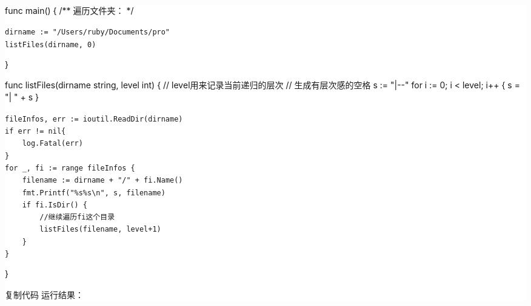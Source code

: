 func main() {
    /**
    遍历文件夹：
     */

    dirname := "/Users/ruby/Documents/pro"
    listFiles(dirname, 0)

}

func listFiles(dirname string, level int) {
    // level用来记录当前递归的层次
    // 生成有层次感的空格
    s := "|--"
    for i := 0; i < level; i++ {
        s = "|   " + s
    }

    fileInfos, err := ioutil.ReadDir(dirname)
    if err != nil{
        log.Fatal(err)
    }
    for _, fi := range fileInfos {
        filename := dirname + "/" + fi.Name()
        fmt.Printf("%s%s\n", s, filename)
        if fi.IsDir() {
            //继续遍历fi这个目录
            listFiles(filename, level+1)
        }
    }
}

复制代码
运行结果：


